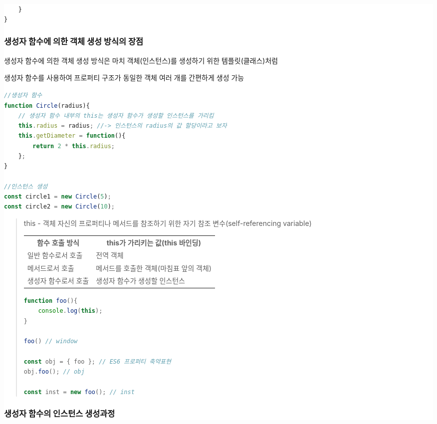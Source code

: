 ```js
    }
}
```



### 생성자 함수에 의한 객체 생성 방식의 장점

생성자 함수에 의한 객체 생성 방식은 마치 객체(인스턴스)를 생성하기 위한 템플릿(클래스)처럼

생성자 함수를 사용하여 프로퍼티 구조가 동일한 객체 여러 개를 간편하게 생성 가능

```js
//생성자 함수
function Circle(radius){
    // 생성자 함수 내부의 this는 생성자 함수가 생성할 인스턴스를 가리킴
    this.radius = radius; //-> 인스턴스의 radius의 값 할당이라고 보자
    this.getDiameter = function(){
        return 2 * this.radius;
    };
}

//인스턴스 생성
const circle1 = new Circle(5);
const circle2 = new Circle(10);
```

> this - 객체 자신의 프로퍼티나 메서드를 참조하기 위한 자기 참조 변수(self-referencing variable)
>
> <table>
>     <th>함수 호출 방식</th>
>     <th>this가 가리키는 값(this 바인딩)</th>
>     <tr><td>일반 함수로서 호출</td><td>전역 객체</td></tr>
>     <tr><td>메서드로서 호출</td><td>메서드를 호출한 객체(마침표 앞의 객체)</td></tr>
>     <tr><td>생성자 함수로서 호출</td><td>생성자 함수가 생성할 인스턴스</td></tr>
> </table>
>
> ```js
> function foo(){
>     console.log(this);
> }
> 
> foo() // window
> 
> const obj = { foo }; // ES6 프로퍼티 축약표현
> obj.foo(); // obj
> 
> const inst = new foo(); // inst
> ```
>
> 

### 생성자 함수의 인스턴스 생성과정

